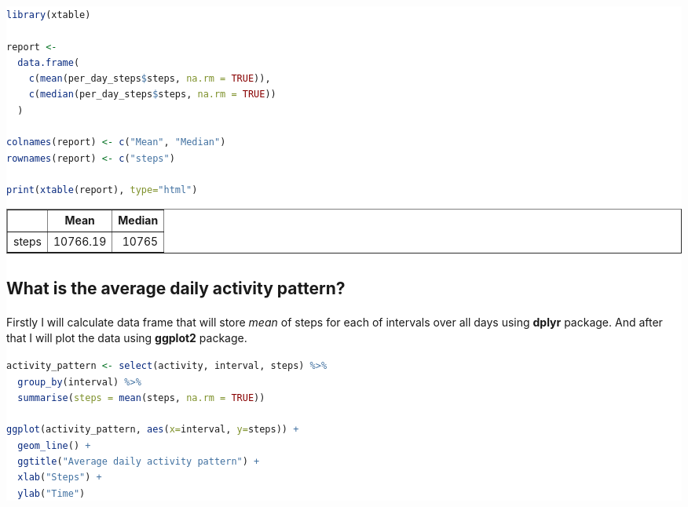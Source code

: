```r
library(xtable)

report <- 
  data.frame(
    c(mean(per_day_steps$steps, na.rm = TRUE)),
    c(median(per_day_steps$steps, na.rm = TRUE))
  )

colnames(report) <- c("Mean", "Median")
rownames(report) <- c("steps")

print(xtable(report), type="html")
```



<table border=1>
<tr> <th>  </th> <th> Mean </th> <th> Median </th>  </tr>
  <tr> <td align="right"> steps </td> <td align="right"> 10766.19 </td> <td align="right"> 10765 </td> </tr>
   </table>

## What is the average daily activity pattern?

Firstly I will calculate data frame that will store *mean* of steps for each of intervals over all days using **dplyr** package. And after that I will plot the data using **ggplot2** package.


```r
activity_pattern <- select(activity, interval, steps) %>% 
  group_by(interval) %>% 
  summarise(steps = mean(steps, na.rm = TRUE))

ggplot(activity_pattern, aes(x=interval, y=steps)) +
  geom_line() +
  ggtitle("Average daily activity pattern") + 
  xlab("Steps") + 
  ylab("Time")
```
